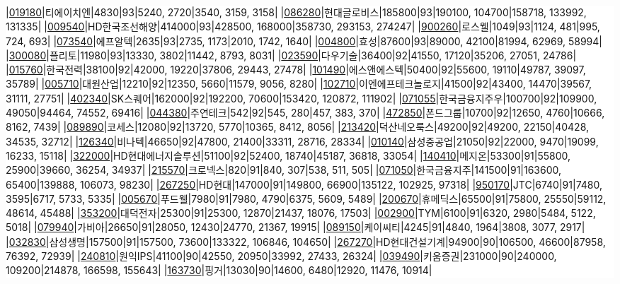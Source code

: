 |[019180](https://finance.daum.net/quotes/A019180)|티에이치엔|4830|93|5240, 2720|3540, 3159, 3158|
|[086280](https://finance.daum.net/quotes/A086280)|현대글로비스|185800|93|190100, 104700|158718, 133992, 131335|
|[009540](https://finance.daum.net/quotes/A009540)|HD한국조선해양|414000|93|428500, 168000|358730, 293153, 274247|
|[900260](https://finance.daum.net/quotes/A900260)|로스웰|1049|93|1124, 481|995, 724, 693|
|[073540](https://finance.daum.net/quotes/A073540)|에프알텍|2635|93|2735, 1173|2010, 1742, 1640|
|[004800](https://finance.daum.net/quotes/A004800)|효성|87600|93|89000, 42100|81994, 62969, 58994|
|[300080](https://finance.daum.net/quotes/A300080)|플리토|11980|93|13330, 3802|11442, 8793, 8031|
|[023590](https://finance.daum.net/quotes/A023590)|다우기술|36400|92|41550, 17120|35206, 27051, 24786|
|[015760](https://finance.daum.net/quotes/A015760)|한국전력|38100|92|42000, 19220|37806, 29443, 27478|
|[101490](https://finance.daum.net/quotes/A101490)|에스앤에스텍|50400|92|55600, 19110|49787, 39097, 35789|
|[005710](https://finance.daum.net/quotes/A005710)|대원산업|12210|92|12350, 5660|11579, 9056, 8280|
|[102710](https://finance.daum.net/quotes/A102710)|이엔에프테크놀로지|41500|92|43400, 14470|39567, 31111, 27751|
|[402340](https://finance.daum.net/quotes/A402340)|SK스퀘어|162000|92|192200, 70600|153420, 120872, 111902|
|[071055](https://finance.daum.net/quotes/A071055)|한국금융지주우|100700|92|109900, 49050|94464, 74552, 69416|
|[044380](https://finance.daum.net/quotes/A044380)|주연테크|542|92|545, 280|457, 383, 370|
|[472850](https://finance.daum.net/quotes/A472850)|폰드그룹|10700|92|12650, 4760|10666, 8162, 7439|
|[089890](https://finance.daum.net/quotes/A089890)|코세스|12080|92|13720, 5770|10365, 8412, 8056|
|[213420](https://finance.daum.net/quotes/A213420)|덕산네오룩스|49200|92|49200, 22150|40428, 34535, 32712|
|[126340](https://finance.daum.net/quotes/A126340)|비나텍|46650|92|47800, 21400|33311, 28716, 28334|
|[010140](https://finance.daum.net/quotes/A010140)|삼성중공업|21050|92|22000, 9470|19099, 16233, 15118|
|[322000](https://finance.daum.net/quotes/A322000)|HD현대에너지솔루션|51100|92|52400, 18740|45187, 36818, 33054|
|[140410](https://finance.daum.net/quotes/A140410)|메지온|53300|91|55800, 25900|39660, 36254, 34937|
|[215570](https://finance.daum.net/quotes/A215570)|크로넥스|820|91|840, 307|538, 511, 505|
|[071050](https://finance.daum.net/quotes/A071050)|한국금융지주|141500|91|163600, 65400|139888, 106073, 98230|
|[267250](https://finance.daum.net/quotes/A267250)|HD현대|147000|91|149800, 66900|135122, 102925, 97318|
|[950170](https://finance.daum.net/quotes/A950170)|JTC|6740|91|7480, 3595|6717, 5733, 5335|
|[005670](https://finance.daum.net/quotes/A005670)|푸드웰|7980|91|7980, 4790|6375, 5609, 5489|
|[200670](https://finance.daum.net/quotes/A200670)|휴메딕스|65500|91|75800, 25550|59112, 48614, 45488|
|[353200](https://finance.daum.net/quotes/A353200)|대덕전자|25300|91|25300, 12870|21437, 18076, 17503|
|[002900](https://finance.daum.net/quotes/A002900)|TYM|6100|91|6320, 2980|5484, 5122, 5018|
|[079940](https://finance.daum.net/quotes/A079940)|가비아|26650|91|28050, 12430|24770, 21367, 19915|
|[089150](https://finance.daum.net/quotes/A089150)|케이씨티|4245|91|4840, 1964|3808, 3077, 2917|
|[032830](https://finance.daum.net/quotes/A032830)|삼성생명|157500|91|157500, 73600|133322, 106846, 104650|
|[267270](https://finance.daum.net/quotes/A267270)|HD현대건설기계|94900|90|106500, 46600|87958, 76392, 72939|
|[240810](https://finance.daum.net/quotes/A240810)|원익IPS|41100|90|42550, 20950|33992, 27433, 26324|
|[039490](https://finance.daum.net/quotes/A039490)|키움증권|231000|90|240000, 109200|214878, 166598, 155643|
|[163730](https://finance.daum.net/quotes/A163730)|핑거|13030|90|14600, 6480|12920, 11476, 10914|